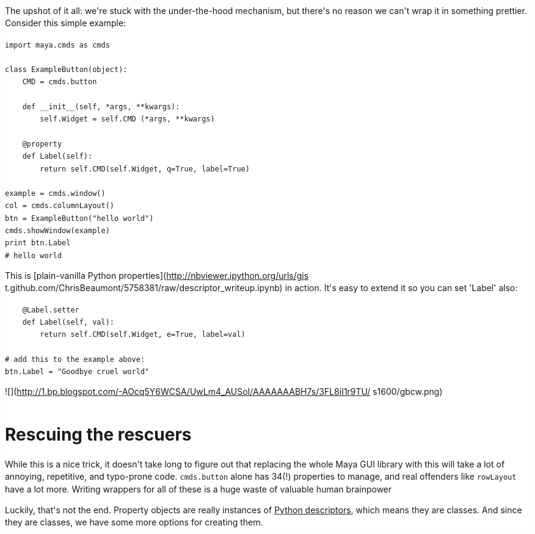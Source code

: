 The upshot of it all: we're stuck with the under-the-hood mechanism, but
there's no reason we can't wrap it in something prettier. Consider this simple
example:

    
    
    import maya.cmds as cmds  
      
    class ExampleButton(object):  
        CMD = cmds.button  
      
        def __init__(self, *args, **kwargs):  
            self.Widget = self.CMD (*args, **kwargs)  
      
        @property  
        def Label(self):  
            return self.CMD(self.Widget, q=True, label=True)  
      
    example = cmds.window()  
    col = cmds.columnLayout()  
    btn = ExampleButton("hello world")  
    cmds.showWindow(example)  
    print btn.Label  
    # hello world  
    

This is [plain-vanilla Python properties](http://nbviewer.ipython.org/urls/gis
t.github.com/ChrisBeaumont/5758381/raw/descriptor_writeup.ipynb) in action.
It's easy to extend it so you can set 'Label' also:

    
    
        @Label.setter  
        def Label(self, val):  
            return self.CMD(self.Widget, e=True, label=val)  
      
    # add this to the example above:  
    btn.Label = "Goodbye cruel world"  
    

![](http://1.bp.blogspot.com/-AOcq5Y6WCSA/UwLm4_AUSoI/AAAAAAABH7s/3FL8iI1r9TU/
s1600/gbcw.png)

# Rescuing the rescuers

While this is a nice trick, it doesn't take long to figure out that replacing
the whole Maya GUI library with this will take a lot of annoying, repetitive,
and typo-prone code. `cmds.button` alone has 34(!) properties to manage, and
real offenders like `rowLayout` have a lot more. Writing wrappers for all of
these is a huge waste of valuable human brainpower

Luckily, that's not the end. Property objects are really instances of [Python
descriptors](http://docs.python.org/2/howto/descriptor.html), which means they
are classes. And since they are classes, we have some more options for
creating them.
